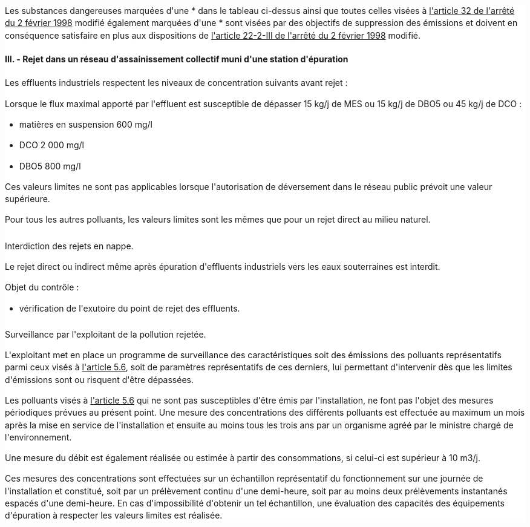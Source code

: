 Les substances dangereuses marquées d'une * dans le tableau ci-dessus ainsi que toutes celles visées à [l'article 32 de l'arrêté du 2 février 1998](https://aida.ineris.fr/consultation_document/5657#Article_32) modifié également marquées d'une * sont visées par des objectifs de suppression des émissions et doivent en conséquence satisfaire en plus aux dispositions de [l'article 22-2-III de l'arrêté du 2 février 1998](https://aida.ineris.fr/consultation_document/5657#Article_22) modifié.

#### III. - Rejet dans un réseau d'assainissement collectif muni d'une station d'épuration

Les effluents industriels respectent les niveaux de concentration suivants avant rejet :

Lorsque le flux maximal apporté par l'effluent est susceptible de dépasser 15 kg/j de MES ou 15 kg/j de DBO5 ou 45 kg/j de DCO :

- matières en suspension 600 mg/l

- DCO 2 000 mg/l

- DBO5 800 mg/l

Ces valeurs limites ne sont pas applicables lorsque l'autorisation de déversement dans le réseau public prévoit une valeur supérieure.

Pour tous les autres polluants, les valeurs limites sont les mêmes que pour un rejet direct au milieu naturel.

### 

Interdiction des rejets en nappe.

Le rejet direct ou indirect même après épuration d'effluents industriels vers les eaux souterraines est interdit.

Objet du contrôle :

- vérification de l'exutoire du point de rejet des effluents.

### 

Surveillance par l'exploitant de la pollution rejetée.

L'exploitant met en place un programme de surveillance des caractéristiques soit des émissions des polluants représentatifs parmi ceux visés à [l'article 5.6](#article-56), soit de paramètres représentatifs de ces derniers, lui permettant d'intervenir dès que les limites d'émissions sont ou risquent d'être dépassées.

Les polluants visés à [l'article 5.6](#article-56) qui ne sont pas susceptibles d'être émis par l'installation, ne font pas l'objet des mesures périodiques prévues au présent point. Une mesure des concentrations des différents polluants est effectuée au maximum un mois après la mise en service de l'installation et ensuite au moins tous les trois ans par un organisme agréé par le ministre chargé de l'environnement.

Une mesure du débit est également réalisée ou estimée à partir des consommations, si celui-ci est supérieur à 10 m3/j.

Ces mesures des concentrations sont effectuées sur un échantillon représentatif du fonctionnement sur une journée de l'installation et constitué, soit par un prélèvement continu d'une demi-heure, soit par au moins deux prélèvements instantanés espacés d'une demi-heure. En cas d'impossibilité d'obtenir un tel échantillon, une évaluation des capacités des équipements d'épuration à respecter les valeurs limites est réalisée.
